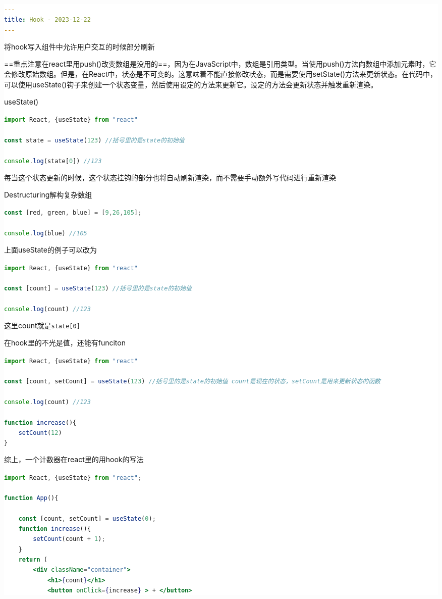 ```yaml
---
title: Hook - 2023-12-22
---
```


将hook写入组件中允许用户交互的时候部分刷新

==重点注意在react里用push()改变数组是没用的==，因为在JavaScript中，数组是引用类型。当使用push()方法向数组中添加元素时，它会修改原始数组。但是，在React中，状态是不可变的。这意味着不能直接修改状态，而是需要使用setState()方法来更新状态。在代码中，可以使用useState()钩子来创建一个状态变量，然后使用设定的方法来更新它。设定的方法会更新状态并触发重新渲染。

useState()

```jsx
import React, {useState} from "react"

const state = useState(123) //括号里的是state的初始值

console.log(state[0]) //123
```

每当这个状态更新的时候，这个状态挂钩的部分也将自动刷新渲染，而不需要手动额外写代码进行重新渲染

Destructuring解构复杂数组

```js
const [red, green, blue] = [9,26,105];

console.log(blue) //105
```

上面useState的例子可以改为

```jsx
import React, {useState} from "react"

const [count] = useState(123) //括号里的是state的初始值

console.log(count) //123
```
这里count就是`state[0]`

在hook里的不光是值，还能有funciton
```jsx
import React, {useState} from "react"

const [count, setCount] = useState(123) //括号里的是state的初始值 count是现在的状态，setCount是用来更新状态的函数

console.log(count) //123

function increase(){
	setCount(12)
}
```

综上，一个计数器在react里的用hook的写法
```jsx
import React, {useState} from "react";

function App(){
	
	const [count, setCount] = useState(0);
	function increase(){
		setCount(count + 1);
	}
	return (
		<div className="container">
			<h1>{count}</h1>
			<button onClick={increase} > + </button>
```
